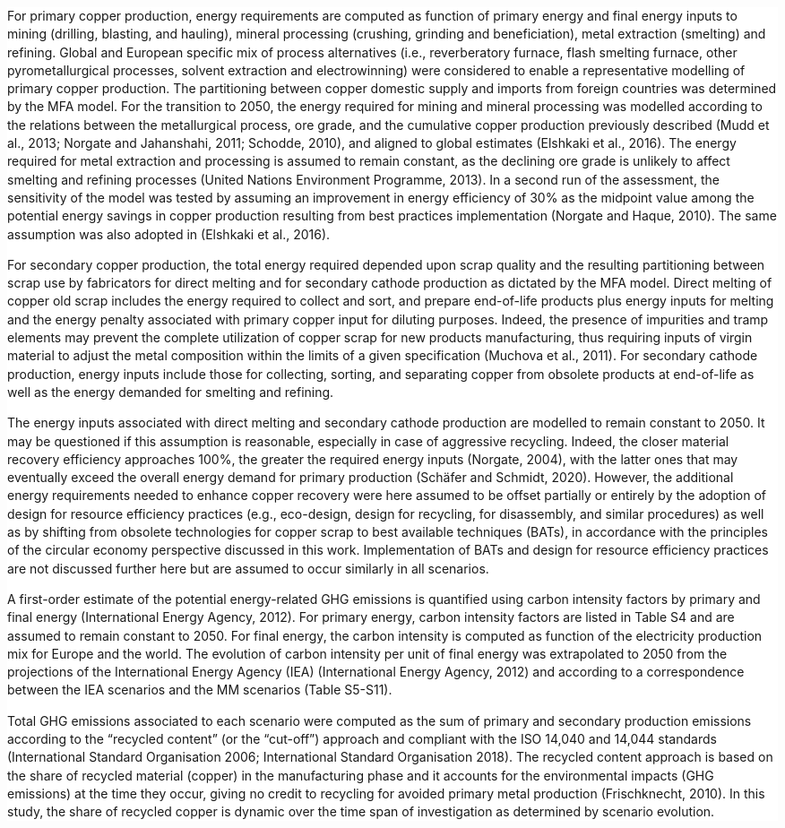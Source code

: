 For primary copper production, energy requirements are computed as function of primary energy and final energy inputs to mining (drilling, blasting, and hauling), mineral processing (crushing, grinding and beneficiation), metal extraction (smelting) and refining. Global and European specific mix of process alternatives (i.e., reverberatory furnace, flash smelting furnace, other pyrometallurgical processes, solvent extraction and electrowinning) were considered to enable a representative modelling of primary copper production. The partitioning between copper domestic supply and imports from foreign countries was determined by the MFA model. For the transition to 2050, the energy required for mining and mineral processing was modelled according to the relations between the metallurgical process, ore grade, and the cumulative copper production previously described (Mudd et al., 2013; Norgate and Jahanshahi, 2011; Schodde, 2010), and aligned to global estimates (Elshkaki et al., 2016). The energy required for metal extraction and processing is assumed to remain constant, as the declining ore grade is unlikely to affect smelting and refining processes (United Nations Environment Programme, 2013). In a second run of the assessment, the sensitivity of the model was tested by assuming an improvement in energy efficiency of 30% as the midpoint value among the potential energy savings in copper production resulting from best practices implementation (Norgate and Haque, 2010). The same assumption was also adopted in (Elshkaki et al., 2016).

For secondary copper production, the total energy required depended upon scrap quality and the resulting partitioning between scrap use by fabricators for direct melting and for secondary cathode production as dictated by the MFA model. Direct melting of copper old scrap includes the energy required to collect and sort, and prepare end-of-life products plus energy inputs for melting and the energy penalty associated with primary copper input for diluting purposes. Indeed, the presence of impurities and tramp elements may prevent the complete utilization of copper scrap for new products manufacturing, thus requiring inputs of virgin material to adjust the metal composition within the limits of a given specification (Muchova et al., 2011). For secondary cathode production, energy inputs include those for collecting, sorting, and separating copper from obsolete products at end-of-life as well as the energy demanded for smelting and refining.

The energy inputs associated with direct melting and secondary cathode production are modelled to remain constant to 2050. It may be questioned if this assumption is reasonable, especially in case of aggressive recycling. Indeed, the closer material recovery efficiency approaches 100%, the greater the required energy inputs (Norgate, 2004), with the latter ones that may eventually exceed the overall energy demand for primary production (Schäfer and Schmidt, 2020). However, the additional energy requirements needed to enhance copper recovery were here assumed to be offset partially or entirely by the adoption of design for resource efficiency practices (e.g., eco-design, design for recycling, for disassembly, and similar procedures) as well as by shifting from obsolete technologies for copper scrap to best available techniques (BATs), in accordance with the principles of the circular economy perspective discussed in this work. Implementation of BATs and design for resource efficiency practices are not discussed further here but are assumed to occur similarly in all scenarios.

A first-order estimate of the potential energy-related GHG emissions is quantified using carbon intensity factors by primary and final energy (International Energy Agency, 2012). For primary energy, carbon intensity factors are listed in Table S4 and are assumed to remain constant to 2050. For final energy, the carbon intensity is computed as function of the electricity production mix for Europe and the world. The evolution of carbon intensity per unit of final energy was extrapolated to 2050 from the projections of the International Energy Agency (IEA) (International Energy Agency, 2012) and according to a correspondence between the IEA scenarios and the MM scenarios (Table S5-S11).

Total GHG emissions associated to each scenario were computed as the sum of primary and secondary production emissions according to the “recycled content” (or the “cut-off”) approach and compliant with the ISO 14,040 and 14,044 standards (International Standard Organisation 2006; International Standard Organisation 2018). The recycled content approach is based on the share of recycled material (copper) in the manufacturing phase and it accounts for the environmental impacts (GHG emissions) at the time they occur, giving no credit to recycling for avoided primary metal production (Frischknecht, 2010). In this study, the share of recycled copper is dynamic over the time span of investigation as determined by scenario evolution.
